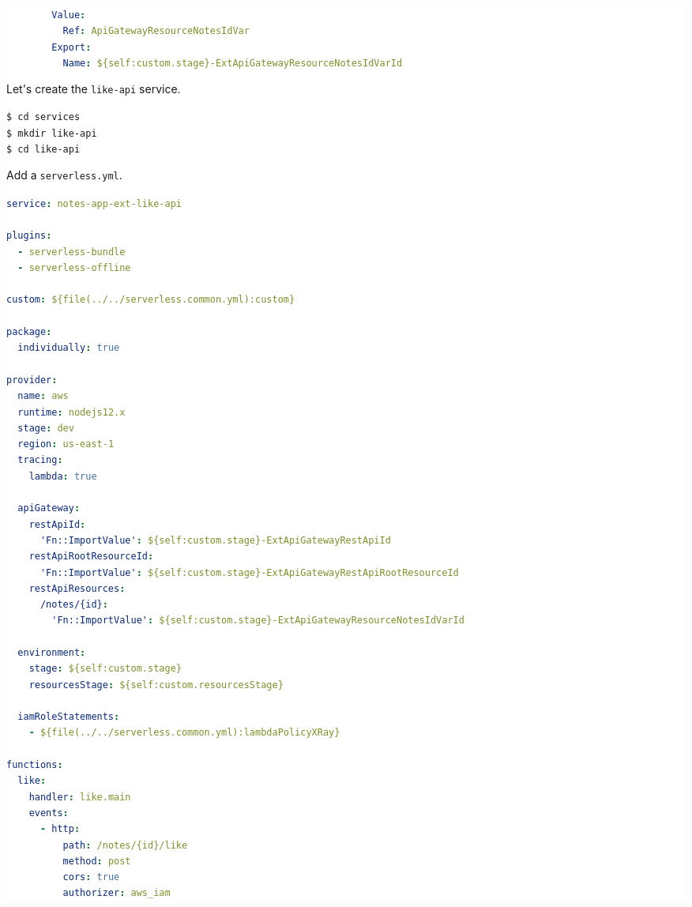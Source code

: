 ``` yaml
        Value:
          Ref: ApiGatewayResourceNotesIdVar
        Export:
          Name: ${self:custom.stage}-ExtApiGatewayResourceNotesIdVarId
```

Let's create the `like-api` service.

``` bash
$ cd services
$ mkdir like-api
$ cd like-api
```

Add a `serverless.yml`.

``` yaml
service: notes-app-ext-like-api

plugins:
  - serverless-bundle
  - serverless-offline

custom: ${file(../../serverless.common.yml):custom}

package:
  individually: true

provider:
  name: aws
  runtime: nodejs12.x
  stage: dev
  region: us-east-1
  tracing:
    lambda: true

  apiGateway:
    restApiId:
      'Fn::ImportValue': ${self:custom.stage}-ExtApiGatewayRestApiId
    restApiRootResourceId:
      'Fn::ImportValue': ${self:custom.stage}-ExtApiGatewayRestApiRootResourceId
    restApiResources:
      /notes/{id}:
        'Fn::ImportValue': ${self:custom.stage}-ExtApiGatewayResourceNotesIdVarId

  environment:
    stage: ${self:custom.stage}
    resourcesStage: ${self:custom.resourcesStage}

  iamRoleStatements:
    - ${file(../../serverless.common.yml):lambdaPolicyXRay}

functions:
  like:
    handler: like.main
    events:
      - http:
          path: /notes/{id}/like
          method: post
          cors: true
          authorizer: aws_iam
```
